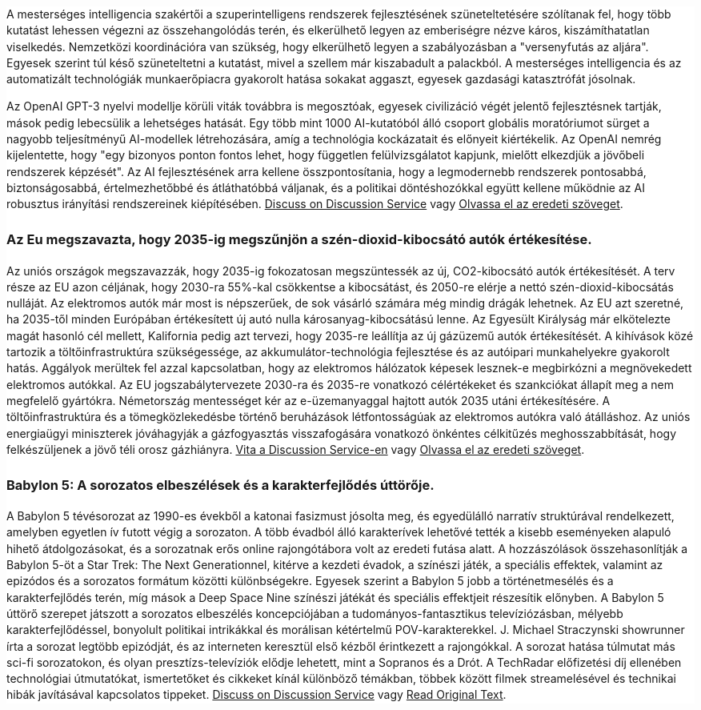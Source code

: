 A mesterséges intelligencia szakértői a szuperintelligens rendszerek fejlesztésének szüneteltetésére szólítanak fel, hogy több kutatást lehessen végezni az összehangolódás terén, és elkerülhető legyen az emberiségre nézve káros, kiszámíthatatlan viselkedés. Nemzetközi koordinációra van szükség, hogy elkerülhető legyen a szabályozásban a "versenyfutás az aljára". Egyesek szerint túl késő szüneteltetni a kutatást, mivel a szellem már kiszabadult a palackból. A mesterséges intelligencia és az automatizált technológiák munkaerőpiacra gyakorolt hatása sokakat aggaszt, egyesek gazdasági katasztrófát jósolnak.

Az OpenAI GPT-3 nyelvi modellje körüli viták továbbra is megosztóak, egyesek civilizáció végét jelentő fejlesztésnek tartják, mások pedig lebecsülik a lehetséges hatását. Egy több mint 1000 AI-kutatóból álló csoport globális moratóriumot sürget a nagyobb teljesítményű AI-modellek létrehozására, amíg a technológia kockázatait és előnyeit kiértékelik. Az OpenAI nemrég kijelentette, hogy "egy bizonyos ponton fontos lehet, hogy független felülvizsgálatot kapjunk, mielőtt elkezdjük a jövőbeli rendszerek képzését". Az AI fejlesztésének arra kellene összpontosítania, hogy a legmodernebb rendszerek pontosabbá, biztonságosabbá, értelmezhetőbbé és átláthatóbbá váljanak, és a politikai döntéshozókkal együtt kellene működnie az AI robusztus irányítási rendszereinek kiépítésében. [Discuss on Discussion Service](http://news.ycombinator.com/item?id=35348353) vagy [Olvassa el az eredeti szöveget](https://futureoflife.org/open-letter/pause-giant-ai-experiments/).

### Az Eu megszavazta, hogy 2035-ig megszűnjön a szén-dioxid-kibocsátó autók értékesítése.

Az uniós országok megszavazzák, hogy 2035-ig fokozatosan megszüntessék az új, CO2-kibocsátó autók értékesítését. A terv része az EU azon céljának, hogy 2030-ra 55%-kal csökkentse a kibocsátást, és 2050-re elérje a nettó szén-dioxid-kibocsátás nulláját. Az elektromos autók már most is népszerűek, de sok vásárló számára még mindig drágák lehetnek. Az EU azt szeretné, ha 2035-től minden Európában értékesített új autó nulla károsanyag-kibocsátású lenne. Az Egyesült Királyság már elkötelezte magát hasonló cél mellett, Kalifornia pedig azt tervezi, hogy 2035-re leállítja az új gázüzemű autók értékesítését. A kihívások közé tartozik a töltőinfrastruktúra szükségessége, az akkumulátor-technológia fejlesztése és az autóipari munkahelyekre gyakorolt hatás. Aggályok merültek fel azzal kapcsolatban, hogy az elektromos hálózatok képesek lesznek-e megbirkózni a megnövekedett elektromos autókkal. Az EU jogszabálytervezete 2030-ra és 2035-re vonatkozó célértékeket és szankciókat állapít meg a nem megfelelő gyártókra. Németország mentességet kér az e-üzemanyaggal hajtott autók 2035 utáni értékesítésére. A töltőinfrastruktúra és a tömegközlekedésbe történő beruházások létfontosságúak az elektromos autókra való átálláshoz. Az uniós energiaügyi miniszterek jóváhagyják a gázfogyasztás visszafogására vonatkozó önkéntes célkitűzés meghosszabbítását, hogy felkészüljenek a jövő téli orosz gázhiányra. [Vita a Discussion Service-en](http://news.ycombinator.com/item?id=35339347) vagy [Olvassa el az eredeti szöveget](https://www.reuters.com/business/autos-transportation/eu-countries-poised-approve-2035-phaseout-co2-emitting-cars-2023-03-28/).

### Babylon 5: A sorozatos elbeszélések és a karakterfejlődés úttörője.

A Babylon 5 tévésorozat az 1990-es évekből a katonai fasizmust jósolta meg, és egyedülálló narratív struktúrával rendelkezett, amelyben egyetlen ív futott végig a sorozaton. A több évadból álló karakterívek lehetővé tették a kisebb eseményeken alapuló hihető átdolgozásokat, és a sorozatnak erős online rajongótábora volt az eredeti futása alatt. A hozzászólások összehasonlítják a Babylon 5-öt a Star Trek: The Next Generationnel, kitérve a kezdeti évadok, a színészi játék, a speciális effektek, valamint az epizódos és a sorozatos formátum közötti különbségekre. Egyesek szerint a Babylon 5 jobb a történetmesélés és a karakterfejlődés terén, míg mások a Deep Space Nine színészi játékát és speciális effektjeit részesítik előnyben. A Babylon 5 úttörő szerepet játszott a sorozatos elbeszélés koncepciójában a tudományos-fantasztikus televíziózásban, mélyebb karakterfejlődéssel, bonyolult politikai intrikákkal és morálisan kétértelmű POV-karakterekkel. J. Michael Straczynski showrunner írta a sorozat legtöbb epizódját, és az interneten keresztül első kézből érintkezett a rajongókkal. A sorozat hatása túlmutat más sci-fi sorozatokon, és olyan presztízs-televíziók elődje lehetett, mint a Sopranos és a Drót. A TechRadar előfizetési díj ellenében technológiai útmutatókat, ismertetőket és cikkeket kínál különböző témákban, többek között filmek streamelésével és technikai hibák javításával kapcsolatos tippeket. [Discuss on Discussion Service](http://news.ycombinator.com/item?id=35347648) vagy [Read Original Text](https://www.techradar.com/news/is-babylon-5-secretly-the-most-influential-tv-show-of-the-past-25-years).

